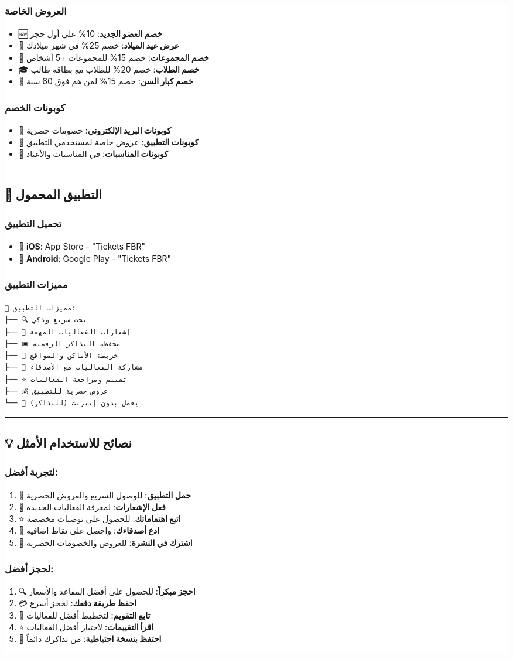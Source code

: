 ### العروض الخاصة
- 🆕 **خصم العضو الجديد**: 10% على أول حجز
- 🎂 **عرض عيد الميلاد**: خصم 25% في شهر ميلادك
- 👥 **خصم المجموعات**: خصم 15% للمجموعات +5 أشخاص
- 🎓 **خصم الطلاب**: خصم 20% للطلاب مع بطاقة طالب
- 👴 **خصم كبار السن**: خصم 15% لمن هم فوق 60 سنة

### كوبونات الخصم
- 📧 **كوبونات البريد الإلكتروني**: خصومات حصرية
- 📱 **كوبونات التطبيق**: عروض خاصة لمستخدمي التطبيق
- 🎁 **كوبونات المناسبات**: في المناسبات والأعياد

---

## 📱 التطبيق المحمول

### تحميل التطبيق
- 📱 **iOS**: App Store - "Tickets FBR"
- 🤖 **Android**: Google Play - "Tickets FBR"

### مميزات التطبيق
```
📱 مميزات التطبيق:
├── 🔍 بحث سريع وذكي
├── 🔔 إشعارات الفعاليات المهمة
├── 🎟️ محفظة التذاكر الرقمية
├── 📍 خريطة الأماكن والمواقع
├── 👥 مشاركة الفعاليات مع الأصدقاء
├── ⭐ تقييم ومراجعة الفعاليات
├── 💰 عروض حصرية للتطبيق
└── 📶 يعمل بدون إنترنت (للتذاكر)
```

---

## 💡 نصائح للاستخدام الأمثل

### لتجربة أفضل:
1. 📱 **حمل التطبيق**: للوصول السريع والعروض الحصرية
2. 🔔 **فعل الإشعارات**: لمعرفة الفعاليات الجديدة
3. ⭐ **اتبع اهتماماتك**: للحصول على توصيات مخصصة
4. 👥 **ادع أصدقاءك**: واحصل على نقاط إضافية
5. 📧 **اشترك في النشرة**: للعروض والخصومات الحصرية

### لحجز أفضل:
1. 🔍 **احجز مبكراً**: للحصول على أفضل المقاعد والأسعار
2. 💳 **احفظ طريقة دفعك**: لحجز أسرع
3. 📅 **تابع التقويم**: لتخطيط أفضل للفعاليات
4. ⭐ **اقرأ التقييمات**: لاختيار أفضل الفعاليات
5. 📱 **احتفظ بنسخة احتياطية**: من تذاكرك دائماً

---